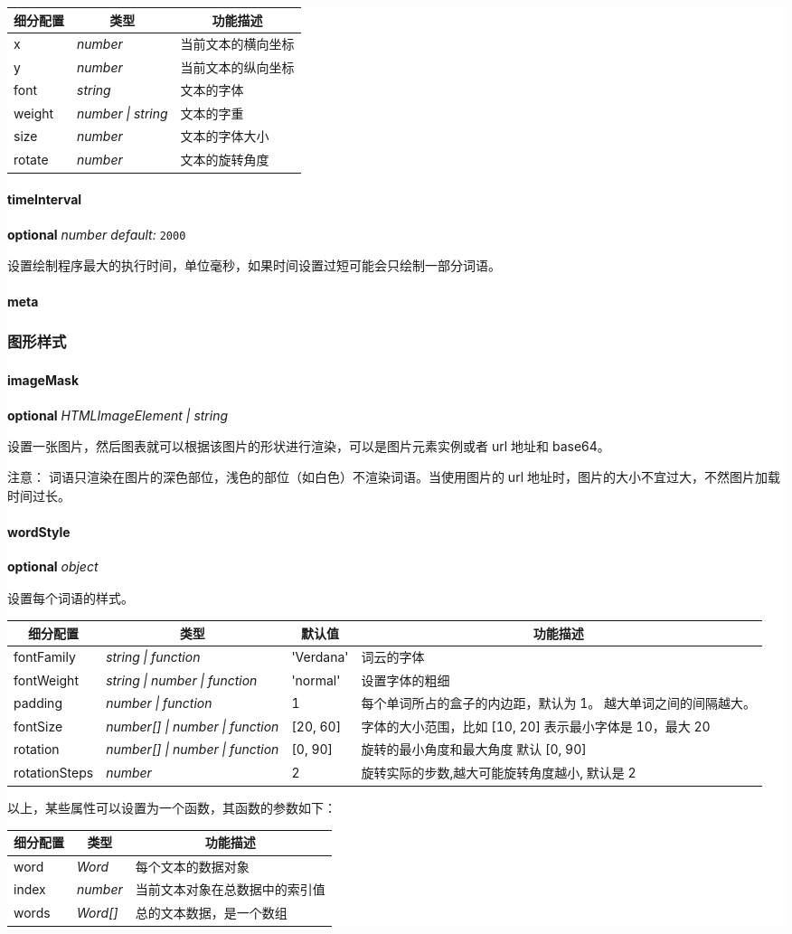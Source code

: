 | 细分配置 | 类型               | 功能描述           |
| -------- | ------------------ | ------------------ |
| x        | _number_           | 当前文本的横向坐标 |
| y        | _number_           | 当前文本的纵向坐标 |
| font     | _string_           | 文本的字体         |
| weight   | _number \| string_ | 文本的字重         |
| size     | _number_          | 文本的字体大小     |
| rotate   | _number_          | 文本的旋转角度     |

#### timeInterval

<description>**optional** _number_ _default:_ `2000`</description>

设置绘制程序最大的执行时间，单位毫秒，如果时间设置过短可能会只绘制一部分词语。

#### meta

<embed src="@/docs/common/meta.zh.md"></embed>

### 图形样式

#### imageMask

<description>**optional** _HTMLImageElement \| string_</description>

设置一张图片，然后图表就可以根据该图片的形状进行渲染，可以是图片元素实例或者 url 地址和 base64。

注意： 词语只渲染在图片的深色部位，浅色的部位（如白色）不渲染词语。当使用图片的 url 地址时，图片的大小不宜过大，不然图片加载时间过长。

#### wordStyle

<description>**optional** _object_</description>

设置每个词语的样式。

| 细分配置      | 类型                             | 默认值    | 功能描述                                                        |
| ------------- | -------------------------------- | --------- | --------------------------------------------------------------- |
| fontFamily    | _string \| function_             | 'Verdana' | 词云的字体                                                      |
| fontWeight    | _string \| number \| function_   | 'normal'  | 设置字体的粗细                                                  |
| padding       | _number \| function_             | 1         | 每个单词所占的盒子的内边距，默认为 1。 越大单词之间的间隔越大。 |
| fontSize      | _number[] \| number \| function_ | [20, 60]  | 字体的大小范围，比如 [10, 20] 表示最小字体是 10，最大 20        |
| rotation      | _number[] \| number \| function_ | [0, 90]   | 旋转的最小角度和最大角度 默认 [0, 90]                           |
| rotationSteps | _number_                         | 2         | 旋转实际的步数,越大可能旋转角度越小, 默认是 2                   |

以上，某些属性可以设置为一个函数，其函数的参数如下：

| 细分配置 | 类型     | 功能描述                       |
| -------- | -------- | ------------------------------ |
| word     | _Word_   | 每个文本的数据对象             |
| index    | _number_ | 当前文本对象在总数据中的索引值 |
| words    | _Word[]_ | 总的文本数据，是一个数组       |
